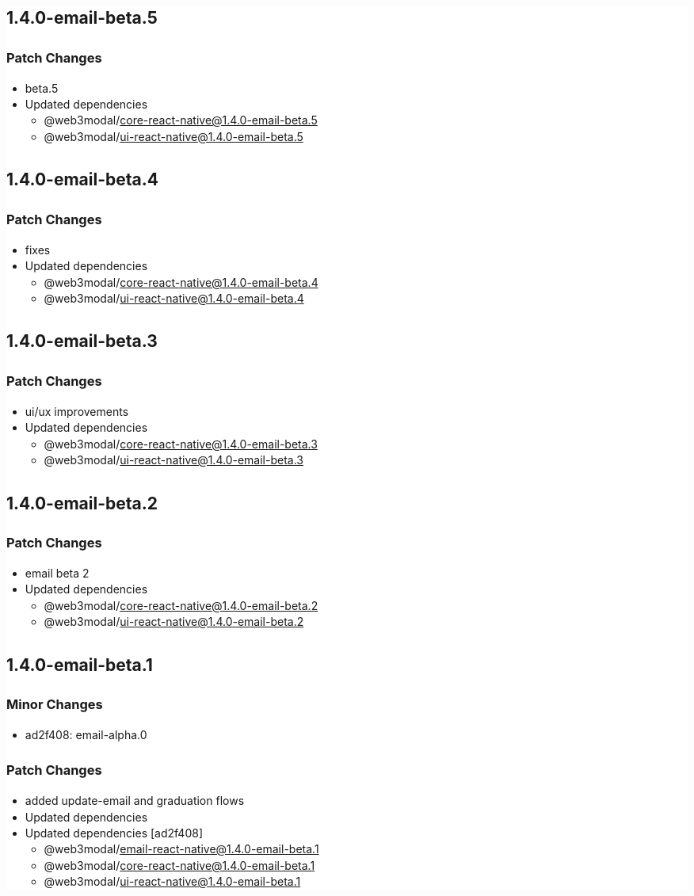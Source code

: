 ## 1.4.0-email-beta.5

### Patch Changes

- beta.5
- Updated dependencies
  - @web3modal/core-react-native@1.4.0-email-beta.5
  - @web3modal/ui-react-native@1.4.0-email-beta.5

## 1.4.0-email-beta.4

### Patch Changes

- fixes
- Updated dependencies
  - @web3modal/core-react-native@1.4.0-email-beta.4
  - @web3modal/ui-react-native@1.4.0-email-beta.4

## 1.4.0-email-beta.3

### Patch Changes

- ui/ux improvements
- Updated dependencies
  - @web3modal/core-react-native@1.4.0-email-beta.3
  - @web3modal/ui-react-native@1.4.0-email-beta.3

## 1.4.0-email-beta.2

### Patch Changes

- email beta 2
- Updated dependencies
  - @web3modal/core-react-native@1.4.0-email-beta.2
  - @web3modal/ui-react-native@1.4.0-email-beta.2

## 1.4.0-email-beta.1

### Minor Changes

- ad2f408: email-alpha.0

### Patch Changes

- added update-email and graduation flows
- Updated dependencies
- Updated dependencies [ad2f408]
  - @web3modal/email-react-native@1.4.0-email-beta.1
  - @web3modal/core-react-native@1.4.0-email-beta.1
  - @web3modal/ui-react-native@1.4.0-email-beta.1
